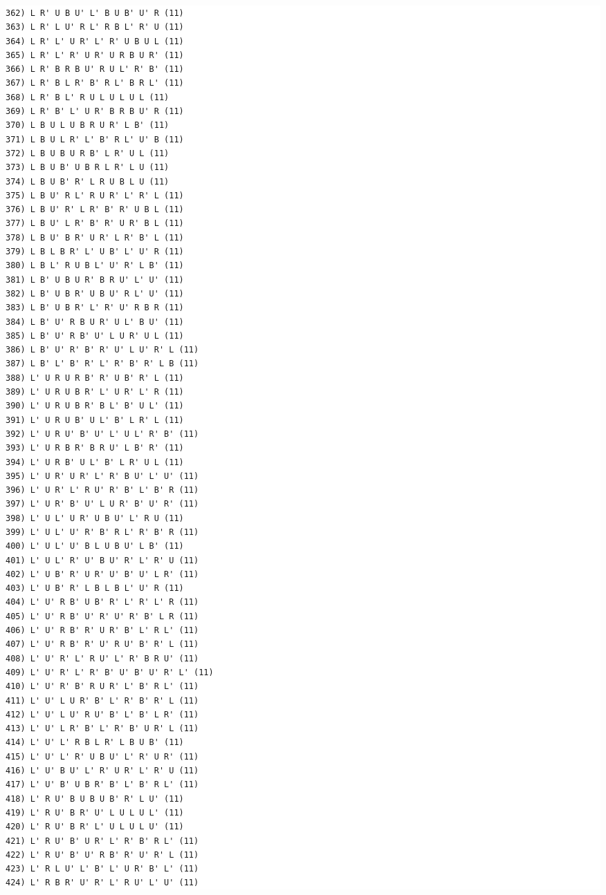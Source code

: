 ```
362) L R' U B U' L' B U B' U' R (11)
363) L R' L U' R L' R B L' R' U (11)
364) L R' L' U R' L' R' U B U L (11)
365) L R' L' R' U R' U R B U R' (11)
366) L R' B R B U' R U L' R' B' (11)
367) L R' B L R' B' R L' B R L' (11)
368) L R' B L' R U L U L U L (11)
369) L R' B' L' U R' B R B U' R (11)
370) L B U L U B R U R' L B' (11)
371) L B U L R' L' B' R L' U' B (11)
372) L B U B U R B' L R' U L (11)
373) L B U B' U B R L R' L U (11)
374) L B U B' R' L R U B L U (11)
375) L B U' R L' R U R' L' R' L (11)
376) L B U' R' L R' B' R' U B L (11)
377) L B U' L R' B' R' U R' B L (11)
378) L B U' B R' U R' L R' B' L (11)
379) L B L B R' L' U B' L' U' R (11)
380) L B L' R U B L' U' R' L B' (11)
381) L B' U B U R' B R U' L' U' (11)
382) L B' U B R' U B U' R L' U' (11)
383) L B' U B R' L' R' U' R B R (11)
384) L B' U' R B U R' U L' B U' (11)
385) L B' U' R B' U' L U R' U L (11)
386) L B' U' R' B' R' U' L U' R' L (11)
387) L B' L' B' R' L' R' B' R' L B (11)
388) L' U R U R B' R' U B' R' L (11)
389) L' U R U B R' L' U R' L' R (11)
390) L' U R U B R' B L' B' U L' (11)
391) L' U R U B' U L' B' L R' L (11)
392) L' U R U' B' U' L' U L' R' B' (11)
393) L' U R B R' B R U' L B' R' (11)
394) L' U R B' U L' B' L R' U L (11)
395) L' U R' U R' L' R' B U' L' U' (11)
396) L' U R' L' R U' R' B' L' B' R (11)
397) L' U R' B' U' L U R' B' U' R' (11)
398) L' U L' U R' U B U' L' R U (11)
399) L' U L' U' R' B' R L' R' B' R (11)
400) L' U L' U' B L U B U' L B' (11)
401) L' U L' R' U' B U' R' L' R' U (11)
402) L' U B' R' U R' U' B' U' L R' (11)
403) L' U B' R' L B L B L' U' R (11)
404) L' U' R B' U B' R' L' R' L' R (11)
405) L' U' R B' U' R' U' R' B' L R (11)
406) L' U' R B' R' U R' B' L' R L' (11)
407) L' U' R B' R' U' R U' B' R' L (11)
408) L' U' R' L' R U' L' R' B R U' (11)
409) L' U' R' L' R' B' U' B' U' R' L' (11)
410) L' U' R' B' R U R' L' B' R L' (11)
411) L' U' L U R' B' L' R' B' R' L (11)
412) L' U' L U' R U' B' L' B' L R' (11)
413) L' U' L R' B' L' R' B' U R' L (11)
414) L' U' L' R B L R' L B U B' (11)
415) L' U' L' R' U B U' L' R' U R' (11)
416) L' U' B U' L' R' U R' L' R' U (11)
417) L' U' B' U B R' B' L' B' R L' (11)
418) L' R U' B U B U B' R' L U' (11)
419) L' R U' B R' U' L U L U L' (11)
420) L' R U' B R' L' U L U L U' (11)
421) L' R U' B' U R' L' R' B' R L' (11)
422) L' R U' B' U' R B' R' U' R' L (11)
423) L' R L U' L' B' L' U R' B' L' (11)
424) L' R B R' U' R' L' R U' L' U' (11)
```